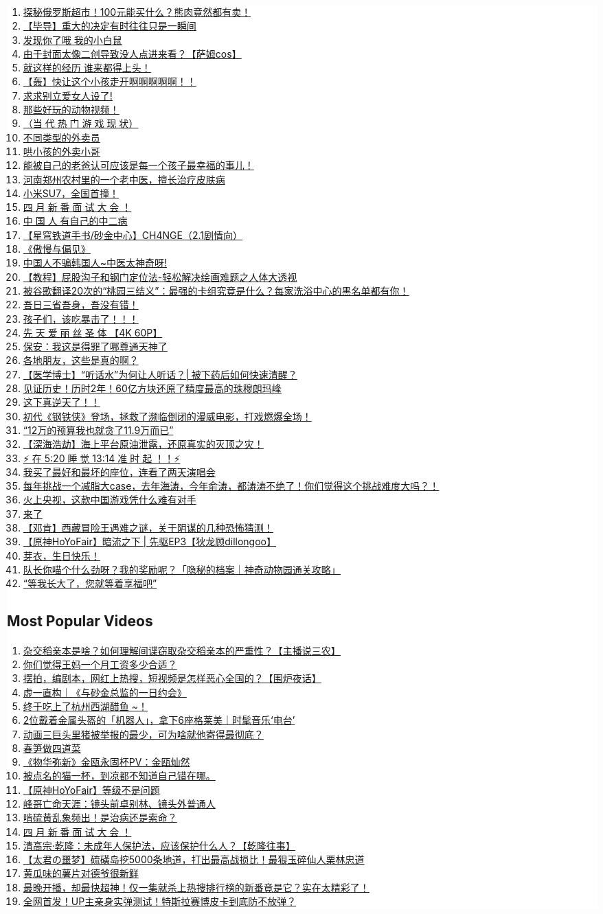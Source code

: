 1. [探秘俄罗斯超市！100元能买什么？熊肉竟然都有卖！](https://www.bilibili.com/video/BV1EM4m197eT)
1. [【毕导】重大的决定有时往往只是一瞬间](https://www.bilibili.com/video/BV17i421f7VX)
1. [发现你了哦 我的小白鼠](https://www.bilibili.com/video/BV1RM4m1S7SN)
1. [由于封面太像二创导致没人点进来看？【萨姆cos】](https://www.bilibili.com/video/BV16r421V7b6)
1. [就这样的经历 谁来都得上头！](https://www.bilibili.com/video/BV1Jm421E751)
1. [【轰】快让这个小孩走开啊啊啊啊啊！！](https://www.bilibili.com/video/BV1Qw4m1m7F3)
1. [求求别立爱女人设了!](https://www.bilibili.com/video/BV1Jx4y1a7Es)
1. [那些好玩的动物视频！](https://www.bilibili.com/video/BV1jp421X7EP)
1. [（当 代 热 门 游 戏 现 状）](https://www.bilibili.com/video/BV1EZ421Y76T)
1. [不同类型的外卖员](https://www.bilibili.com/video/BV1qx421m7Fe)
1. [哄小孩的外卖小哥](https://www.bilibili.com/video/BV1sJ4m1p7d7)
1. [能被自己的老爸认可应该是每一个孩子最幸福的事儿！](https://www.bilibili.com/video/BV1kD421p7Y7)
1. [河南郑州农村里的一个老中医，擅长治疗皮肤病](https://www.bilibili.com/video/BV1sJ4m1p7rY)
1. [小米SU7，全国首撞！](https://www.bilibili.com/video/BV1PE421u7UV)
1. [四 月 新 番 面 试 大 会 ！](https://www.bilibili.com/video/BV1Qm421L7Z9)
1. [中 国 人 有自己的中二病](https://www.bilibili.com/video/BV1VH4y1K7yd)
1. [【星穹铁道手书/砂金中心】CH4NGE（2.1剧情向）](https://www.bilibili.com/video/BV1RJ4m1p7MC)
1. [《傲慢与偏见》](https://www.bilibili.com/video/BV1Yz421r7pv)
1. [中国人不骗韩国人~中医太神奇呀!](https://www.bilibili.com/video/BV1BH4y1K7P9)
1. [【教程】屁股沟子和钢门定位法-轻松解决绘画难题之人体大透视](https://www.bilibili.com/video/BV1oH4y1K7Wq)
1. [被谷歌翻译20次的“桃园三结义”：最强的卡组究竟是什么？每家洗浴中心的黑名单都有你！](https://www.bilibili.com/video/BV16m411B7Qi)
1. [吾日三省吾身，吾没有错！](https://www.bilibili.com/video/BV14w4m1m7z2)
1. [孩子们，该吃暴击了！！！](https://www.bilibili.com/video/BV1RD421p7KZ)
1. [先 天 爱 丽 丝 圣 体 【4K 60P】](https://www.bilibili.com/video/BV1jt42177CW)
1. [保安：我这是得罪了哪尊通天神了](https://www.bilibili.com/video/BV1oD421p7nZ)
1. [各地朋友，这些是真的啊？](https://www.bilibili.com/video/BV1SJ4m1V7uF)
1. [【医学博士】“听话水”为何让人听话？| 被下药后如何快速清醒？](https://www.bilibili.com/video/BV1FF4m1N7Xn)
1. [见证历史！历时2年！60亿方块还原了精度最高的珠穆朗玛峰](https://www.bilibili.com/video/BV1Ht421E7ou)
1. [这下真逆天了！！](https://www.bilibili.com/video/BV1fA4m1F7X7)
1. [初代《钢铁侠》登场，拯救了濒临倒闭的漫威电影，打戏燃爆全场！](https://www.bilibili.com/video/BV1hz421r7P3)
1. [“12万的预算我也就贪了11.9万而已”](https://www.bilibili.com/video/BV1DH4y1K7ww)
1. [【深海浩劫】海上平台原油泄露，还原真实的灭顶之灾！](https://www.bilibili.com/video/BV1tm42177Er)
1. [⚡ 在 5:20 睡 觉 13:14 准 时 起 ！！⚡](https://www.bilibili.com/video/BV1Mx4y1Y7pJ)
1. [我买了最好和最坏的座位，连看了两天演唱会](https://www.bilibili.com/video/BV1nm421j7kC)
1. [每年挑战一个减脂大case，去年海涛，今年俞涛，都涛涛不绝了！你们觉得这个挑战难度大吗？！](https://www.bilibili.com/video/BV1mx4y1a7VW)
1. [火上央视，这款中国游戏凭什么难有对手](https://www.bilibili.com/video/BV1vD421n7ht)
1. [来了](https://www.bilibili.com/video/BV1Kr42157FP)
1. [【邓肯】西藏冒险王遇难之谜，关于阴谋的几种恐怖猜测！](https://www.bilibili.com/video/BV1Bz421r77u)
1. [【原神HoYoFair】暗流之下 | 先驱EP3【狄龙顾dillongoo】](https://www.bilibili.com/video/BV1Jw4m1m7G7)
1. [芽衣，生日快乐！](https://www.bilibili.com/video/BV1Zt421A7Vv)
1. [队长你喵个什么劲呀？我的奖励呢？「隐秘的档案｜神奇动物园通关攻略」](https://www.bilibili.com/video/BV1xC411V7a7)
1. [“等我长大了，您就等着享福吧”](https://www.bilibili.com/video/BV1qz421r7ni)

## Most Popular Videos
1. [杂交稻亲本是啥？如何理解间谍窃取杂交稻亲本的严重性？【主播说三农】](https://www.bilibili.com/video/BV1iC411G7Ye)
1. [你们觉得王妈一个月工资多少合适？](https://www.bilibili.com/video/BV1FF4m1K7tm)
1. [摆拍，编剧本，网红上热搜，短视频是怎样恶心全国的？【围炉夜话】](https://www.bilibili.com/video/BV1wx421U75n)
1. [虚一直构｜《与砂金总监的一日约会》](https://www.bilibili.com/video/BV1sJ4m1p7P3)
1. [终于吃上了杭州西湖醋鱼 ~！](https://www.bilibili.com/video/BV16p421Q7vB)
1. [2位戴着金属头盔的「机器人」，拿下6座格莱美｜时髦音乐‘电台’](https://www.bilibili.com/video/BV1px4y187Kb)
1. [动画三巨头里猪被举报的最少，可为啥就他寄得最彻底？](https://www.bilibili.com/video/BV1bD421p7Dc)
1. [春笋做四道菜](https://www.bilibili.com/video/BV12q421c7ZL)
1. [《物华弥新》金瓯永固杯PV：金瓯灿然](https://www.bilibili.com/video/BV1oT421m7o1)
1. [被点名的猫一杯，到凉都不知道自己错在哪。](https://www.bilibili.com/video/BV1aJ4m1p76r)
1. [【原神HoYoFair】等级不是问题](https://www.bilibili.com/video/BV19x4y1a7PB)
1. [峰哥亡命天涯：镜头前卓别林、镜头外普通人](https://www.bilibili.com/video/BV1Bz421C7mg)
1. [啃硫黄乱象频出！是治病还是索命？](https://www.bilibili.com/video/BV1Dx421m7Wa)
1. [四 月 新 番 面 试 大 会 ！](https://www.bilibili.com/video/BV1Qm421L7Z9)
1. [清高宗·乾隆：未成年人保护法，应该保护什么人？【乾隆往事】](https://www.bilibili.com/video/BV1Xr421V7QF)
1. [【太君の噩梦】硫磺岛挖5000条地道，打出最高战损比！最狠玉碎仙人栗林忠道](https://www.bilibili.com/video/BV1NT42127u2)
1. [黄瓜味的薯片对德爷很新鲜](https://www.bilibili.com/video/BV1jZ421v7w9)
1. [最晚开播，却最快超神！仅一集就杀上热搜排行榜的新番竟是它？实在太精彩了！](https://www.bilibili.com/video/BV1xt421E7y5)
1. [全网首发！UP主亲身实弹测试！特斯拉赛博皮卡到底防不放弹？](https://www.bilibili.com/video/BV11E421T7mx)